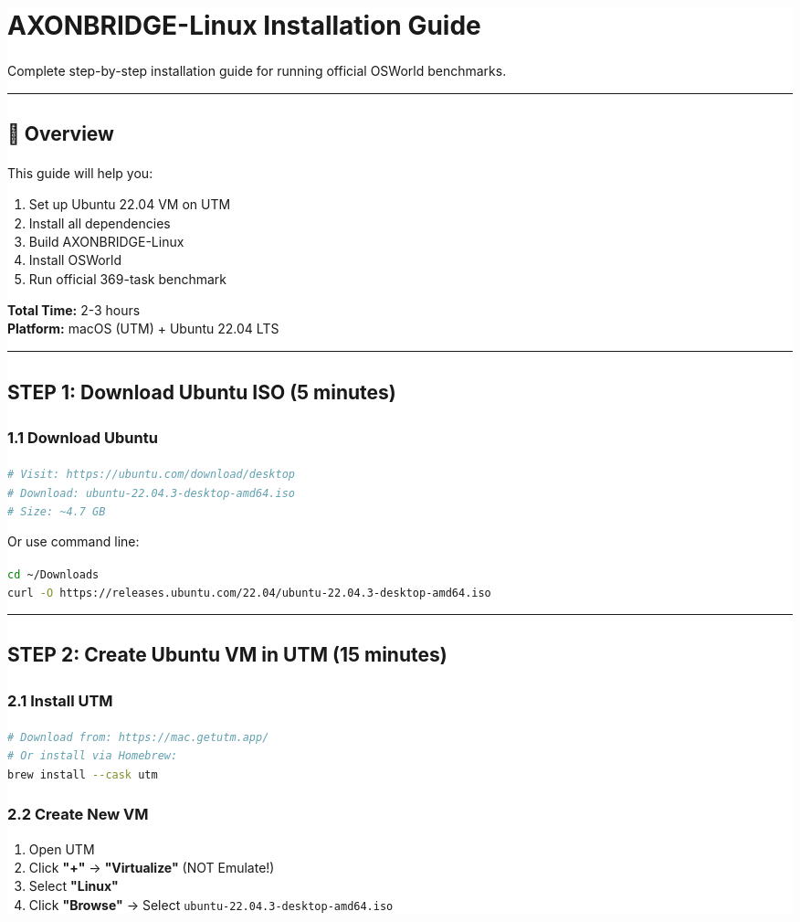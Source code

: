 # AXONBRIDGE-Linux Installation Guide

Complete step-by-step installation guide for running official OSWorld benchmarks.

---

## 🎯 Overview

This guide will help you:
1. Set up Ubuntu 22.04 VM on UTM
2. Install all dependencies
3. Build AXONBRIDGE-Linux
4. Install OSWorld
5. Run official 369-task benchmark

**Total Time:** 2-3 hours  
**Platform:** macOS (UTM) + Ubuntu 22.04 LTS

---

## STEP 1: Download Ubuntu ISO (5 minutes)

### 1.1 Download Ubuntu

```bash
# Visit: https://ubuntu.com/download/desktop
# Download: ubuntu-22.04.3-desktop-amd64.iso
# Size: ~4.7 GB
```

Or use command line:

```bash
cd ~/Downloads
curl -O https://releases.ubuntu.com/22.04/ubuntu-22.04.3-desktop-amd64.iso
```

---

## STEP 2: Create Ubuntu VM in UTM (15 minutes)

### 2.1 Install UTM

```bash
# Download from: https://mac.getutm.app/
# Or install via Homebrew:
brew install --cask utm
```

### 2.2 Create New VM

1. Open UTM
2. Click **"+"** → **"Virtualize"** (NOT Emulate!)
3. Select **"Linux"**
4. Click **"Browse"** → Select `ubuntu-22.04.3-desktop-amd64.iso`
